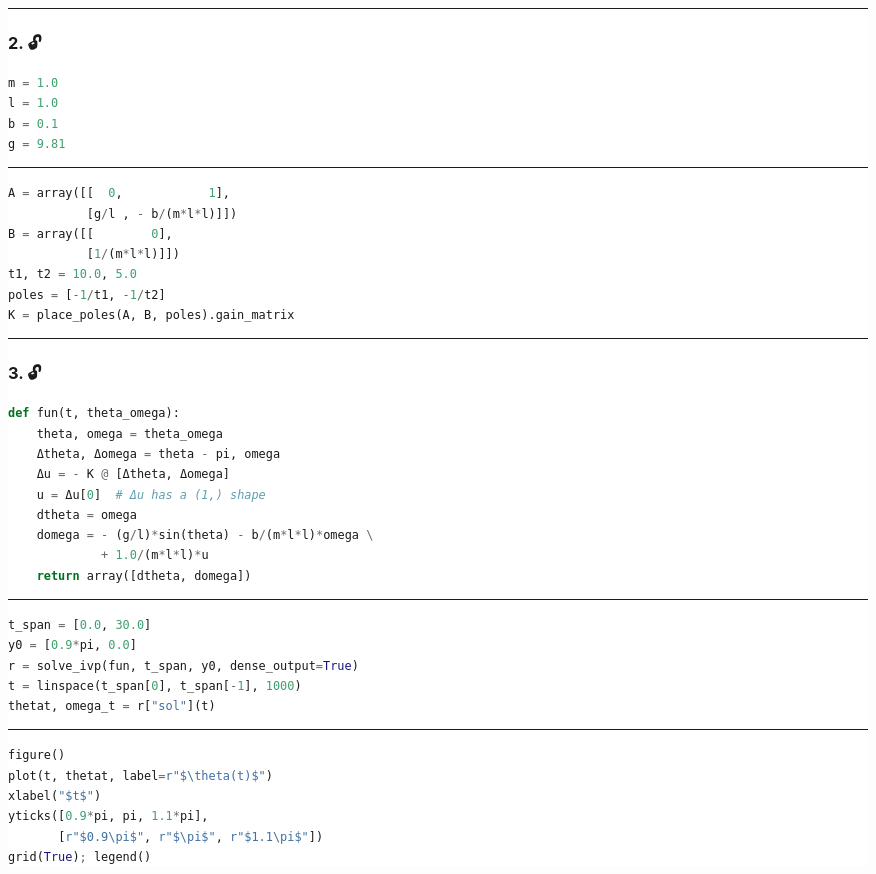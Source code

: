--------------------------------------------------------------------------------

### 2. 🔓

```python
m = 1.0 
l = 1.0
b = 0.1
g = 9.81
```

--------------------------------------------------------------------------------

```python
A = array([[  0,            1],
           [g/l , - b/(m*l*l)]])
B = array([[        0],
           [1/(m*l*l)]])
t1, t2 = 10.0, 5.0
poles = [-1/t1, -1/t2]
K = place_poles(A, B, poles).gain_matrix
```

--------------------------------------------------------------------------------

### 3. 🔓


```python
def fun(t, theta_omega):
    theta, omega = theta_omega
    Δtheta, Δomega = theta - pi, omega
    Δu = - K @ [Δtheta, Δomega] 
    u = Δu[0]  # Δu has a (1,) shape
    dtheta = omega
    domega = - (g/l)*sin(theta) - b/(m*l*l)*omega \
             + 1.0/(m*l*l)*u
    return array([dtheta, domega])
```

--------------------------------------------------------------------------------

```python
t_span = [0.0, 30.0]
y0 = [0.9*pi, 0.0]
r = solve_ivp(fun, t_span, y0, dense_output=True)
t = linspace(t_span[0], t_span[-1], 1000)
thetat, omega_t = r["sol"](t)
```

--------------------------------------------------------------------------------


```python
figure()
plot(t, thetat, label=r"$\theta(t)$")
xlabel("$t$")
yticks([0.9*pi, pi, 1.1*pi], 
       [r"$0.9\pi$", r"$\pi$", r"$1.1\pi$"])
grid(True); legend()
```
